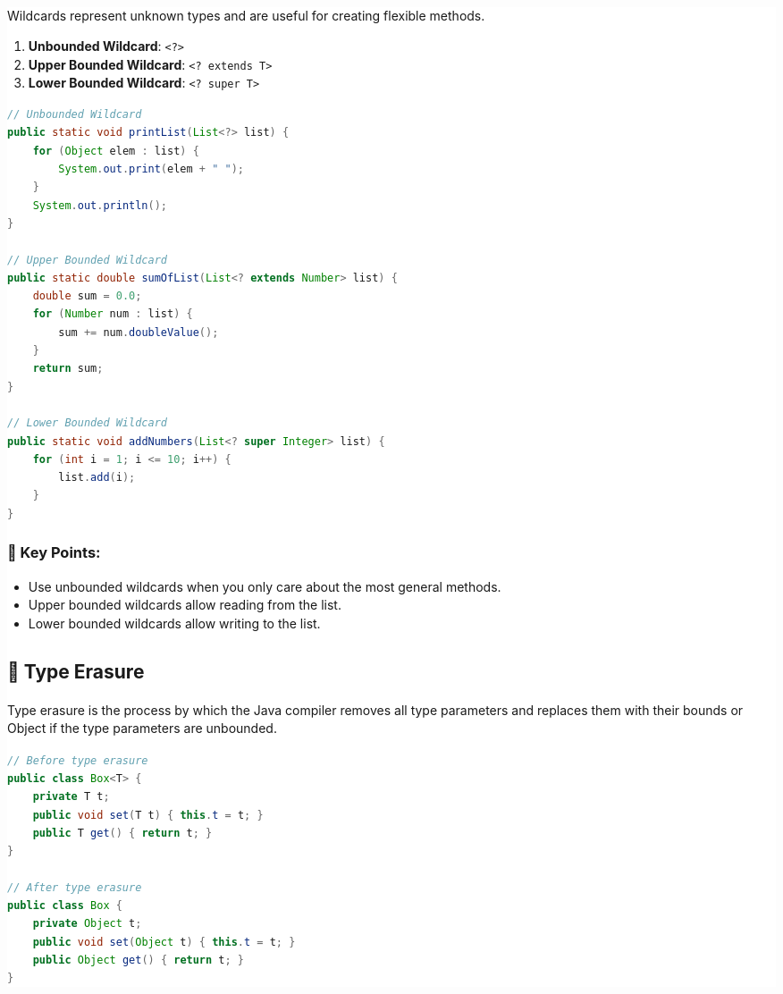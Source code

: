 Wildcards represent unknown types and are useful for creating flexible methods.

1. **Unbounded Wildcard**: `<?>`
2. **Upper Bounded Wildcard**: `<? extends T>`
3. **Lower Bounded Wildcard**: `<? super T>`

```java
// Unbounded Wildcard
public static void printList(List<?> list) {
    for (Object elem : list) {
        System.out.print(elem + " ");
    }
    System.out.println();
}

// Upper Bounded Wildcard
public static double sumOfList(List<? extends Number> list) {
    double sum = 0.0;
    for (Number num : list) {
        sum += num.doubleValue();
    }
    return sum;
}

// Lower Bounded Wildcard
public static void addNumbers(List<? super Integer> list) {
    for (int i = 1; i <= 10; i++) {
        list.add(i);
    }
}
```

### 🔑 Key Points:
- Use unbounded wildcards when you only care about the most general methods.
- Upper bounded wildcards allow reading from the list.
- Lower bounded wildcards allow writing to the list.

## 🔮 Type Erasure

Type erasure is the process by which the Java compiler removes all type parameters and replaces them with their bounds or Object if the type parameters are unbounded.

```java
// Before type erasure
public class Box<T> {
    private T t;
    public void set(T t) { this.t = t; }
    public T get() { return t; }
}

// After type erasure
public class Box {
    private Object t;
    public void set(Object t) { this.t = t; }
    public Object get() { return t; }
}
```
